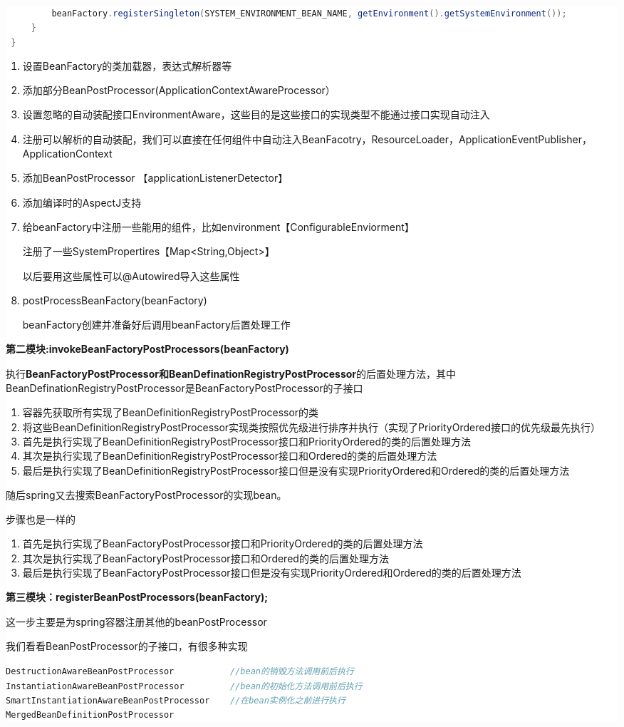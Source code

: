    ```java
   			beanFactory.registerSingleton(SYSTEM_ENVIRONMENT_BEAN_NAME, getEnvironment().getSystemEnvironment());
   		}
   	}
   ```

   

   1. 设置BeanFactory的类加载器，表达式解析器等

   2. 添加部分BeanPostProcessor(ApplicationContextAwareProcessor）

   3. 设置忽略的自动装配接口EnvironmentAware，这些目的是这些接口的实现类型不能通过接口实现自动注入

   4. 注册可以解析的自动装配，我们可以直接在任何组件中自动注入BeanFacotry，ResourceLoader，ApplicationEventPublisher，ApplicationContext

   5. 添加BeanPostProcessor 【applicationListenerDetector】

   6. 添加编译时的AspectJ支持

   7. 给beanFactory中注册一些能用的组件，比如environment【ConfigurableEnviorment】

      注册了一些SystemPropertires【Map<String,Object>】

      以后要用这些属性可以@Autowired导入这些属性

4. postProcessBeanFactory(beanFactory)

   beanFactory创建并准备好后调用beanFactory后置处理工作





**第二模块:invokeBeanFactoryPostProcessors(beanFactory)**

执行**BeanFactoryPostProcessor和BeanDefinationRegistryPostProcessor**的后置处理方法，其中BeanDefinationRegistryPostProcessor是BeanFactoryPostProcessor的子接口

1. 容器先获取所有实现了BeanDefinitionRegistryPostProcessor的类
2. 将这些BeanDefinitionRegistryPostProcessor实现类按照优先级进行排序并执行（实现了PriorityOrdered接口的优先级最先执行）
3. 首先是执行实现了BeanDefinitionRegistryPostProcessor接口和PriorityOrdered的类的后置处理方法
4. 其次是执行实现了BeanDefinitionRegistryPostProcessor接口和Ordered的类的后置处理方法
5. 最后是执行实现了BeanDefinitionRegistryPostProcessor接口但是没有实现PriorityOrdered和Ordered的类的后置处理方法

随后spring又去搜索BeanFactoryPostProcessor的实现bean。

步骤也是一样的

1. 首先是执行实现了BeanFactoryPostProcessor接口和PriorityOrdered的类的后置处理方法
2. 其次是执行实现了BeanFactoryPostProcessor接口和Ordered的类的后置处理方法
3. 最后是执行实现了BeanFactoryPostProcessor接口但是没有实现PriorityOrdered和Ordered的类的后置处理方法



**第三模块：registerBeanPostProcessors(beanFactory);**

这一步主要是为spring容器注册其他的beanPostProcessor

我们看看BeanPostProcessor的子接口，有很多种实现

```java
DestructionAwareBeanPostProcessor           //bean的销毁方法调用前后执行
InstantiationAwareBeanPostProcessor 		//bean的初始化方法调用前后执行
SmartInstantiationAwareBeanPostProcessor    //在bean实例化之前进行执行
MergedBeanDefinitionPostProcessor   
```
